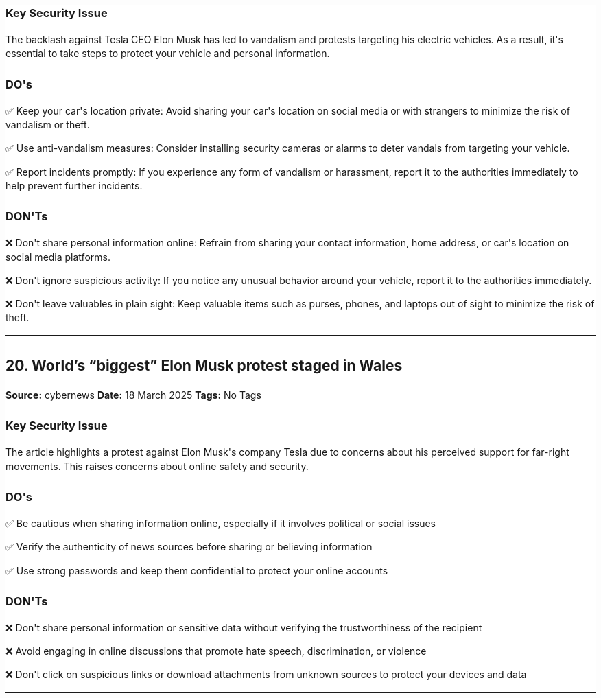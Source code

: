 ### Key Security Issue

The backlash against Tesla CEO Elon Musk has led to vandalism and protests targeting his electric vehicles. As a result, it's essential to take steps to protect your vehicle and personal information.

### DO's

✅ Keep your car's location private: Avoid sharing your car's location on social media or with strangers to minimize the risk of vandalism or theft.

✅ Use anti-vandalism measures: Consider installing security cameras or alarms to deter vandals from targeting your vehicle.

✅ Report incidents promptly: If you experience any form of vandalism or harassment, report it to the authorities immediately to help prevent further incidents.

### DON'Ts

❌ Don't share personal information online: Refrain from sharing your contact information, home address, or car's location on social media platforms.

❌ Don't ignore suspicious activity: If you notice any unusual behavior around your vehicle, report it to the authorities immediately.

❌ Don't leave valuables in plain sight: Keep valuable items such as purses, phones, and laptops out of sight to minimize the risk of theft.

---

## 20. World’s “biggest” Elon Musk protest staged in Wales

**Source:** cybernews
**Date:** 18 March 2025
**Tags:** No Tags

### Key Security Issue

The article highlights a protest against Elon Musk's company Tesla due to concerns about his perceived support for far-right movements. This raises concerns about online safety and security.

### DO's

✅ Be cautious when sharing information online, especially if it involves political or social issues

✅ Verify the authenticity of news sources before sharing or believing information

✅ Use strong passwords and keep them confidential to protect your online accounts

### DON'Ts

❌ Don't share personal information or sensitive data without verifying the trustworthiness of the recipient

❌ Avoid engaging in online discussions that promote hate speech, discrimination, or violence

❌ Don't click on suspicious links or download attachments from unknown sources to protect your devices and data

---

